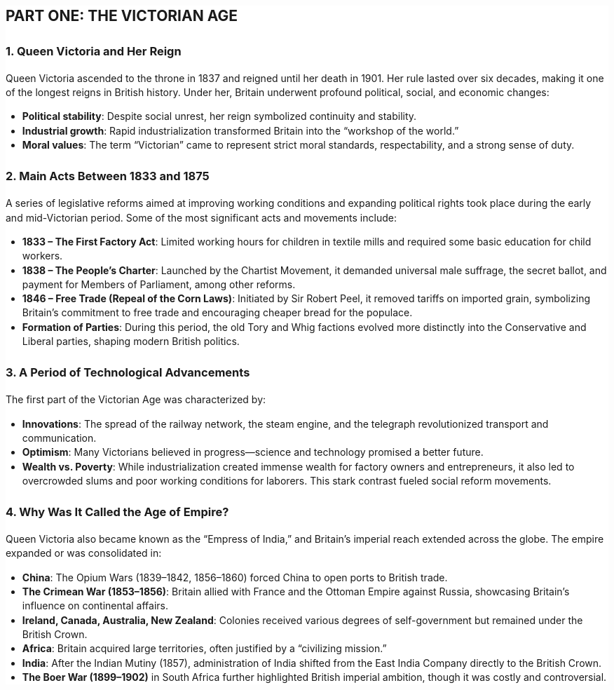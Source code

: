 ## PART ONE: THE VICTORIAN AGE

### 1. Queen Victoria and Her Reign
Queen Victoria ascended to the throne in 1837 and reigned until her death in 1901. Her rule lasted over six decades, making it one of the longest reigns in British history. Under her, Britain underwent profound political, social, and economic changes:
- **Political stability**: Despite social unrest, her reign symbolized continuity and stability.
- **Industrial growth**: Rapid industrialization transformed Britain into the “workshop of the world.”
- **Moral values**: The term “Victorian” came to represent strict moral standards, respectability, and a strong sense of duty.

### 2. Main Acts Between 1833 and 1875
A series of legislative reforms aimed at improving working conditions and expanding political rights took place during the early and mid-Victorian period. Some of the most significant acts and movements include:
- **1833 – The First Factory Act**: Limited working hours for children in textile mills and required some basic education for child workers.
- **1838 – The People’s Charter**: Launched by the Chartist Movement, it demanded universal male suffrage, the secret ballot, and payment for Members of Parliament, among other reforms.
- **1846 – Free Trade (Repeal of the Corn Laws)**: Initiated by Sir Robert Peel, it removed tariffs on imported grain, symbolizing Britain’s commitment to free trade and encouraging cheaper bread for the populace.
- **Formation of Parties**: During this period, the old Tory and Whig factions evolved more distinctly into the Conservative and Liberal parties, shaping modern British politics.

### 3. A Period of Technological Advancements
The first part of the Victorian Age was characterized by:
- **Innovations**: The spread of the railway network, the steam engine, and the telegraph revolutionized transport and communication.
- **Optimism**: Many Victorians believed in progress—science and technology promised a better future.
- **Wealth vs. Poverty**: While industrialization created immense wealth for factory owners and entrepreneurs, it also led to overcrowded slums and poor working conditions for laborers. This stark contrast fueled social reform movements.

### 4. Why Was It Called the Age of Empire?
Queen Victoria also became known as the “Empress of India,” and Britain’s imperial reach extended across the globe. The empire expanded or was consolidated in:
- **China**: The Opium Wars (1839–1842, 1856–1860) forced China to open ports to British trade.
- **The Crimean War (1853–1856)**: Britain allied with France and the Ottoman Empire against Russia, showcasing Britain’s influence on continental affairs.
- **Ireland, Canada, Australia, New Zealand**: Colonies received various degrees of self-government but remained under the British Crown.
- **Africa**: Britain acquired large territories, often justified by a “civilizing mission.”
- **India**: After the Indian Mutiny (1857), administration of India shifted from the East India Company directly to the British Crown.
- **The Boer War (1899–1902)** in South Africa further highlighted British imperial ambition, though it was costly and controversial.
